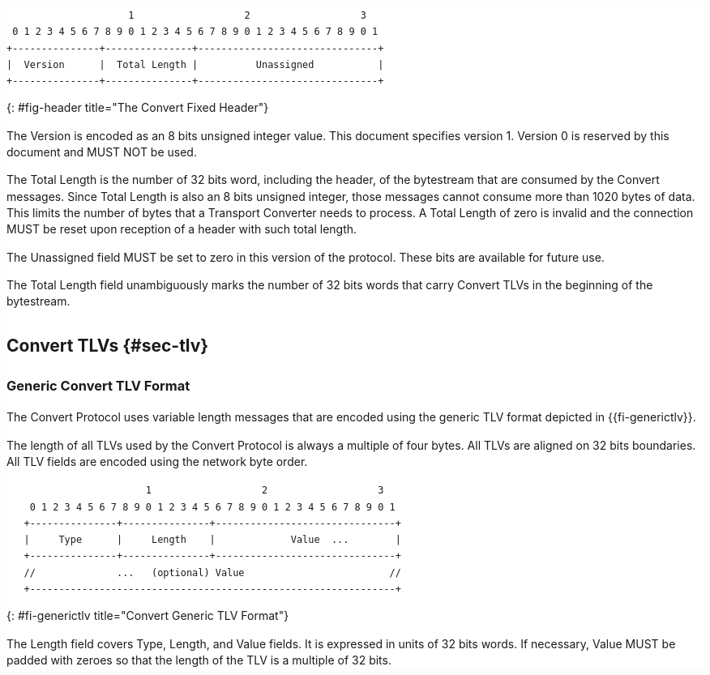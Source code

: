 ~~~~~~~~~~~~~~~~~~~~~~~~~~~
                     1                   2                   3
 0 1 2 3 4 5 6 7 8 9 0 1 2 3 4 5 6 7 8 9 0 1 2 3 4 5 6 7 8 9 0 1
+---------------+---------------+-------------------------------+
|  Version      |  Total Length |          Unassigned           |
+---------------+---------------+-------------------------------+
~~~~~~~~~~~~~~~~~~~~~~~~~~~
{: #fig-header title="The Convert Fixed Header"}

The Version is encoded as an 8 bits unsigned integer value. This
document specifies
version 1. Version 0 is reserved by this document and MUST NOT be used.

The Total Length is the number of 32 bits word, including the
header, of the bytestream that are consumed by the Convert messages.
Since Total Length is also an 8 bits unsigned integer, those messages cannot
consume more than 1020 bytes of data. This limits the number of bytes
that a Transport Converter needs to process. A Total Length of zero is
invalid and the connection MUST be reset upon
reception of a header with such total length.

The Unassigned field MUST be set to zero in this
version of the protocol. These bits are available for
future use.

The Total Length field unambiguously marks the number of 32 bits words that carry Convert TLVs in the beginning of the bytestream.



##  Convert TLVs {#sec-tlv}

### Generic Convert TLV Format

The Convert Protocol uses variable length messages that are encoded using
the generic TLV format depicted in {{fi-generictlv}}.

The length of all TLVs used by the Convert Protocol is always a multiple of
four bytes. All TLVs are aligned on 32 bits boundaries.
All TLV fields are encoded using the network byte order.


~~~~~~~~~~~~~~~~~~~~~~~~~~~
                        1                   2                   3
    0 1 2 3 4 5 6 7 8 9 0 1 2 3 4 5 6 7 8 9 0 1 2 3 4 5 6 7 8 9 0 1
   +---------------+---------------+-------------------------------+
   |     Type      |     Length    |             Value  ...        |
   +---------------+---------------+-------------------------------+
   //              ...   (optional) Value                         //
   +---------------------------------------------------------------+
~~~~~~~~~~~~~~~~~~~~~~~~~~~
{: #fi-generictlv title="Convert Generic TLV Format"}

The Length field covers Type, Length, and Value fields. It is expressed in units of 32 bits words. If necessary, Value MUST be padded with zeroes so that the length of the TLV is a multiple of 32 bits.
